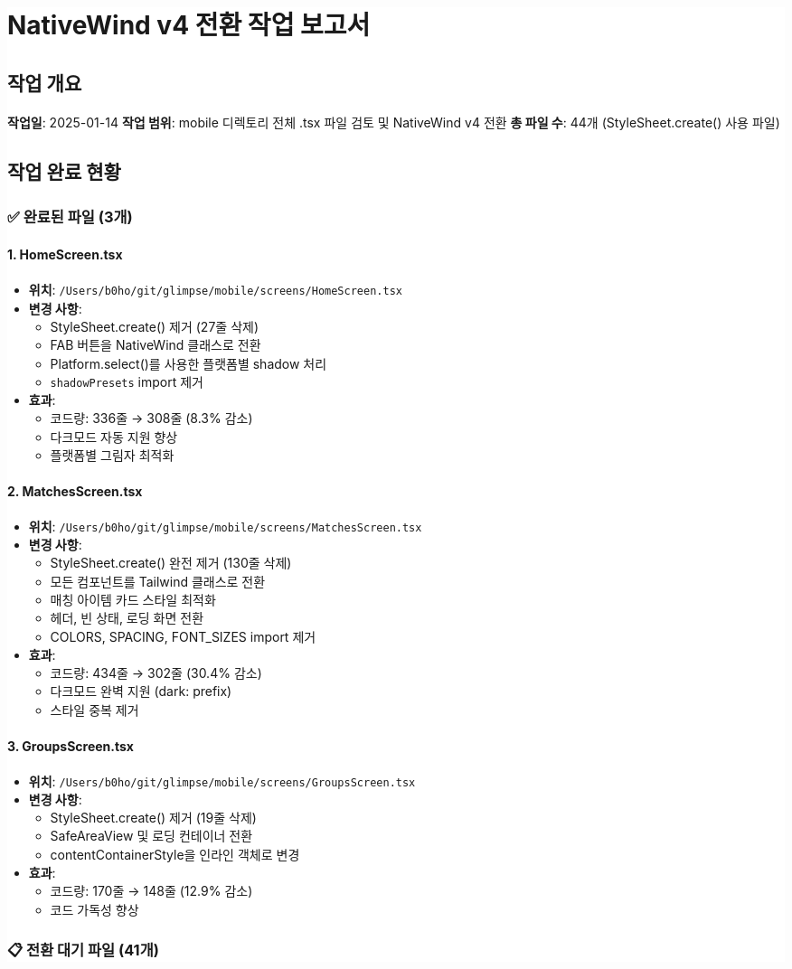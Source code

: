 # NativeWind v4 전환 작업 보고서

## 작업 개요

**작업일**: 2025-01-14
**작업 범위**: mobile 디렉토리 전체 .tsx 파일 검토 및 NativeWind v4 전환
**총 파일 수**: 44개 (StyleSheet.create() 사용 파일)

## 작업 완료 현황

### ✅ 완료된 파일 (3개)

#### 1. HomeScreen.tsx
- **위치**: `/Users/b0ho/git/glimpse/mobile/screens/HomeScreen.tsx`
- **변경 사항**:
  - StyleSheet.create() 제거 (27줄 삭제)
  - FAB 버튼을 NativeWind 클래스로 전환
  - Platform.select()를 사용한 플랫폼별 shadow 처리
  - `shadowPresets` import 제거
- **효과**:
  - 코드량: 336줄 → 308줄 (8.3% 감소)
  - 다크모드 자동 지원 향상
  - 플랫폼별 그림자 최적화

#### 2. MatchesScreen.tsx
- **위치**: `/Users/b0ho/git/glimpse/mobile/screens/MatchesScreen.tsx`
- **변경 사항**:
  - StyleSheet.create() 완전 제거 (130줄 삭제)
  - 모든 컴포넌트를 Tailwind 클래스로 전환
  - 매칭 아이템 카드 스타일 최적화
  - 헤더, 빈 상태, 로딩 화면 전환
  - COLORS, SPACING, FONT_SIZES import 제거
- **효과**:
  - 코드량: 434줄 → 302줄 (30.4% 감소)
  - 다크모드 완벽 지원 (dark: prefix)
  - 스타일 중복 제거

#### 3. GroupsScreen.tsx
- **위치**: `/Users/b0ho/git/glimpse/mobile/screens/GroupsScreen.tsx`
- **변경 사항**:
  - StyleSheet.create() 제거 (19줄 삭제)
  - SafeAreaView 및 로딩 컨테이너 전환
  - contentContainerStyle을 인라인 객체로 변경
- **효과**:
  - 코드량: 170줄 → 148줄 (12.9% 감소)
  - 코드 가독성 향상

### 📋 전환 대기 파일 (41개)
